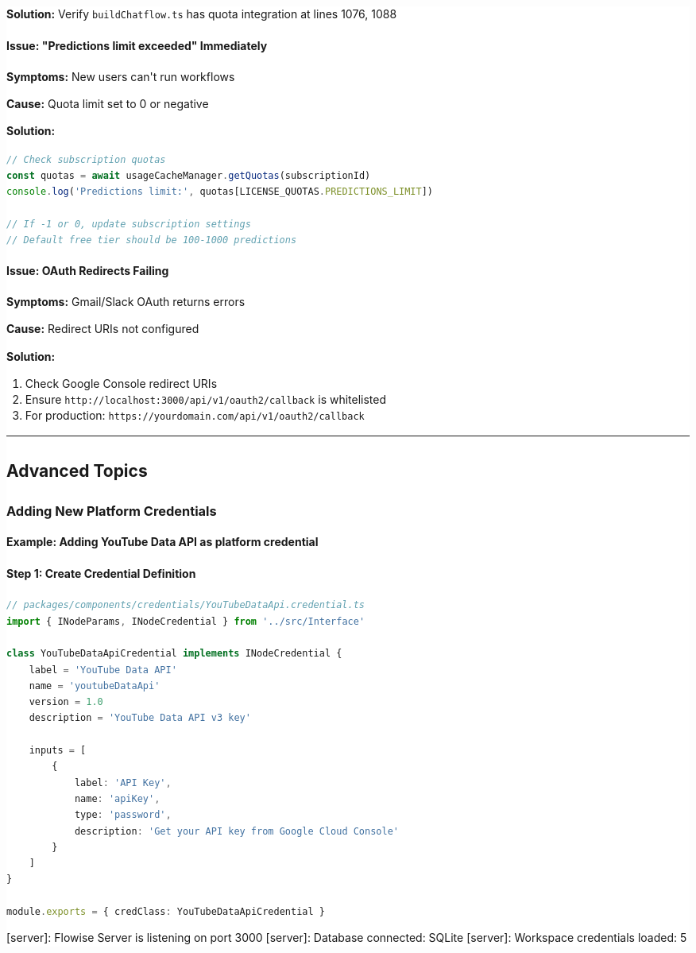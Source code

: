 **Solution:** Verify `buildChatflow.ts` has quota integration at lines 1076, 1088

#### Issue: "Predictions limit exceeded" Immediately

**Symptoms:** New users can't run workflows

**Cause:** Quota limit set to 0 or negative

**Solution:**
```typescript
// Check subscription quotas
const quotas = await usageCacheManager.getQuotas(subscriptionId)
console.log('Predictions limit:', quotas[LICENSE_QUOTAS.PREDICTIONS_LIMIT])

// If -1 or 0, update subscription settings
// Default free tier should be 100-1000 predictions
```

#### Issue: OAuth Redirects Failing

**Symptoms:** Gmail/Slack OAuth returns errors

**Cause:** Redirect URIs not configured

**Solution:**
1. Check Google Console redirect URIs
2. Ensure `http://localhost:3000/api/v1/oauth2/callback` is whitelisted
3. For production: `https://yourdomain.com/api/v1/oauth2/callback`

---

## Advanced Topics

### Adding New Platform Credentials

**Example: Adding YouTube Data API as platform credential**

#### Step 1: Create Credential Definition

```typescript
// packages/components/credentials/YouTubeDataApi.credential.ts
import { INodeParams, INodeCredential } from '../src/Interface'

class YouTubeDataApiCredential implements INodeCredential {
    label = 'YouTube Data API'
    name = 'youtubeDataApi'
    version = 1.0
    description = 'YouTube Data API v3 key'

    inputs = [
        {
            label: 'API Key',
            name: 'apiKey',
            type: 'password',
            description: 'Get your API key from Google Cloud Console'
        }
    ]
}

module.exports = { credClass: YouTubeDataApiCredential }
```


[server]: Flowise Server is listening on port 3000
[server]: Database connected: SQLite
[server]: Workspace credentials loaded: 5